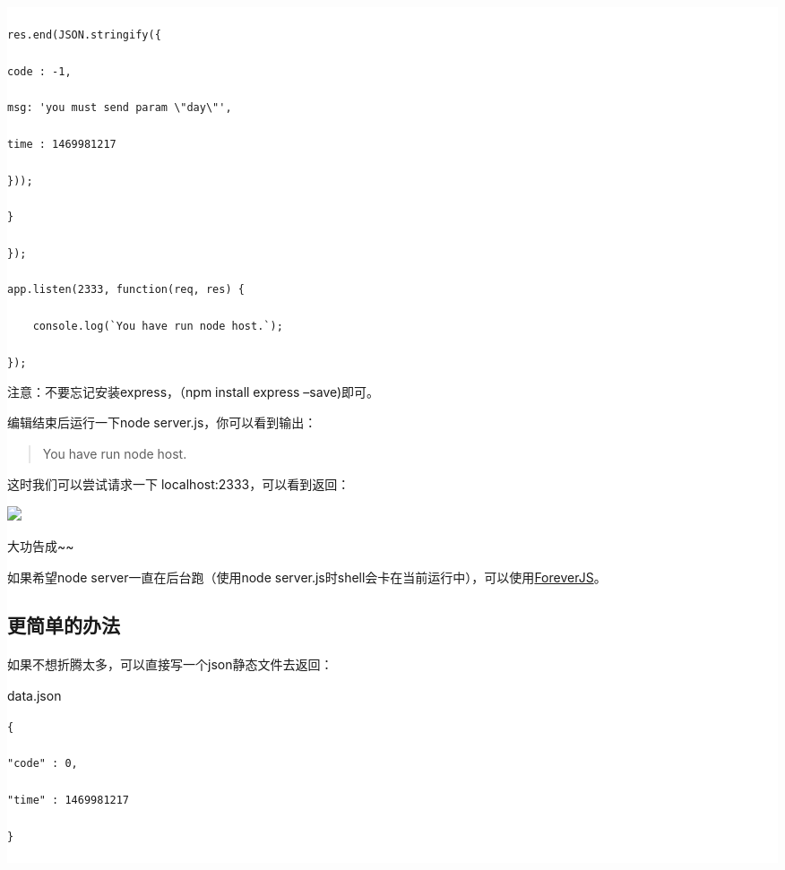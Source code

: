 ```

res.end(JSON.stringify({

code : -1,

msg: 'you must send param \"day\"',

time : 1469981217

}));

}

});

app.listen(2333, function(req, res) {

    console.log(`You have run node host.`);

});  
```
  

注意：不要忘记安装express，（npm install express –save)即可。

编辑结束后运行一下node server.js，你可以看到输出：

> You have run node host.

这时我们可以尝试请求一下 localhost:2333，可以看到返回：

[![](817790C4-5971-403B-8A23-8D5D5F09EB00.png)  
](http://blog.desmondyao.com/image/fake-server.png)

大功告成~~

如果希望node server一直在后台跑（使用node
server.js时shell会卡在当前运行中），可以使用[ForeverJS](https://github.com/foreverjs/forever)。

## 更简单的办法

如果不想折腾太多，可以直接写一个json静态文件去返回：

data.json

  

```
{

"code" : 0,

"time" : 1469981217

}  
  
```
  